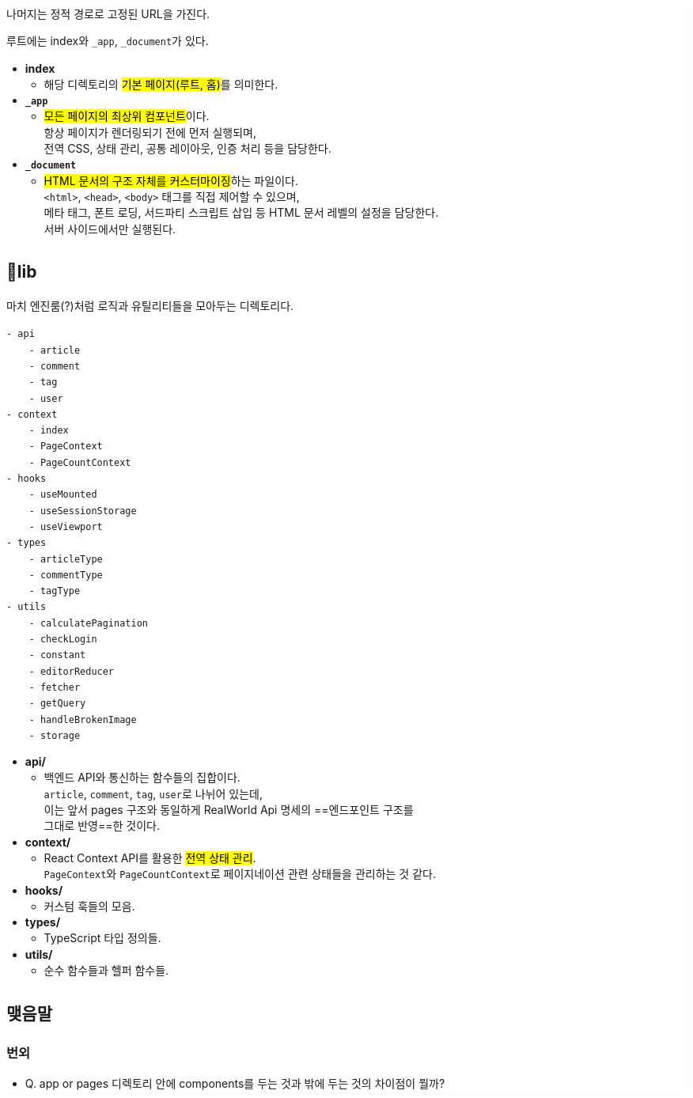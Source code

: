 나머지는 정적 경로로 고정된 URL을 가진다.

루트에는 index와 `_app`, `_document`가 있다.  
- **index**  
	- 해당 디렉토리의 <mark>기본 페이지(루트, 홈)</mark>를 의미한다.  
- **`_app`**  
	- <mark>모든 페이지의 최상위 컴포넌트</mark>이다.   
	  항상 페이지가 렌더링되기 전에 먼저 실행되며,  
	  전역 CSS, 상태 관리, 공통 레이아웃, 인증 처리 등을 담당한다.  
- **`_document`**  
	- <mark>HTML 문서의 구조 자체를 커스터마이징</mark>하는 파일이다.   
	  `<html>`, `<head>`, `<body>` 태그를 직접 제어할 수 있으며,   
	  메타 태그, 폰트 로딩, 서드파티 스크립트 삽입 등 HTML 문서 레벨의 설정을 담당한다.   
	  서버 사이드에서만 실행된다.  
## 📂lib  
마치 엔진룸(?)처럼 로직과 유틸리티들을 모아두는 디렉토리다.

```  
- api  
	- article  
	- comment  
	- tag  
	- user  
- context  
	- index  
	- PageContext  
	- PageCountContext  
- hooks  
	- useMounted  
	- useSessionStorage  
	- useViewport  
- types  
	- articleType  
	- commentType  
	- tagType  
- utils  
	- calculatePagination  
	- checkLogin  
	- constant  
	- editorReducer  
	- fetcher  
	- getQuery  
	- handleBrokenImage  
	- storage  
```  
- **api/**   
	- 백엔드 API와 통신하는 함수들의 집합이다.   
	  `article`, `comment`, `tag`, `user`로 나뉘어 있는데,   
	  이는 앞서 pages 구조와 동일하게 RealWorld Api 명세의 ==엔드포인트 구조를   
	  그대로 반영==한 것이다.  
- **context/**   
	- React Context API를 활용한 <mark>전역 상태 관리</mark>.   
	  `PageContext`와 `PageCountContext`로 페이지네이션 관련 상태들을 관리하는 것 같다.  
- **hooks/**  
	- 커스텀 훅들의 모음.   
- **types/**   
	- TypeScript 타입 정의들.   
- **utils/**   
	- 순수 함수들과 헬퍼 함수들.  
## 맺음말  
### 번외  
- Q. app or pages 디렉토리 안에 components를 두는 것과 밖에 두는 것의 차이점이 뭘까?  